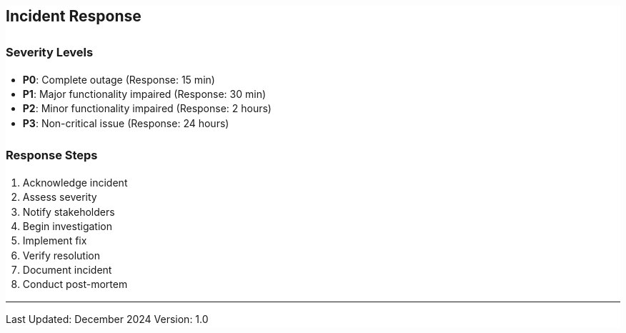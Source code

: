 ## Incident Response

### Severity Levels
- **P0**: Complete outage (Response: 15 min)
- **P1**: Major functionality impaired (Response: 30 min)
- **P2**: Minor functionality impaired (Response: 2 hours)
- **P3**: Non-critical issue (Response: 24 hours)

### Response Steps
1. Acknowledge incident
2. Assess severity
3. Notify stakeholders
4. Begin investigation
5. Implement fix
6. Verify resolution
7. Document incident
8. Conduct post-mortem

---

Last Updated: December 2024
Version: 1.0